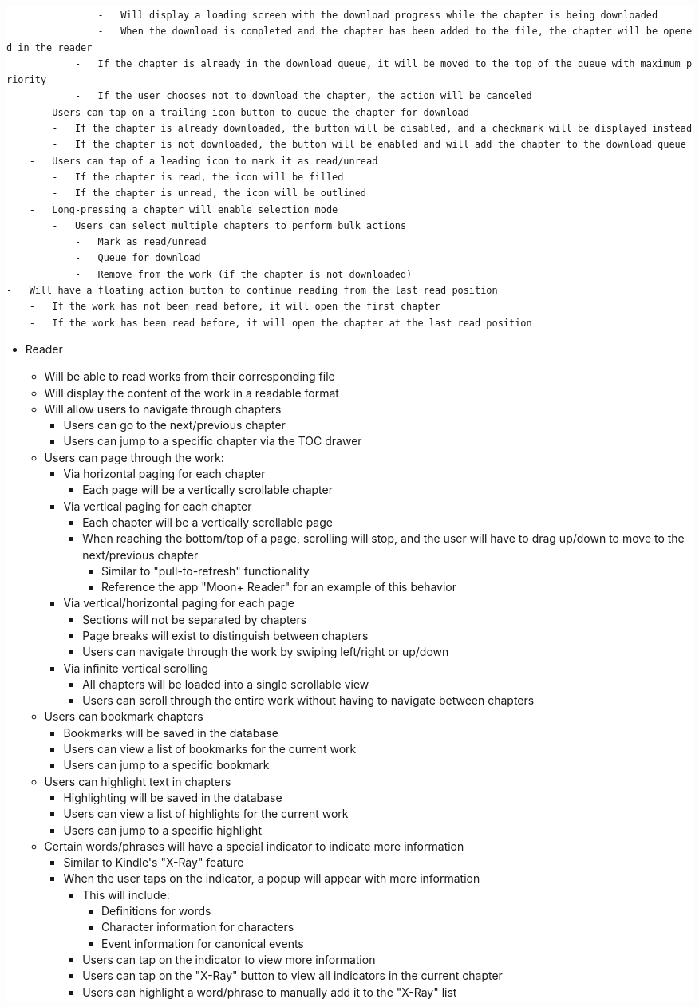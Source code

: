                     -   Will display a loading screen with the download progress while the chapter is being downloaded
                    -   When the download is completed and the chapter has been added to the file, the chapter will be opened in the reader
                -   If the chapter is already in the download queue, it will be moved to the top of the queue with maximum priority
                -   If the user chooses not to download the chapter, the action will be canceled
        -   Users can tap on a trailing icon button to queue the chapter for download
            -   If the chapter is already downloaded, the button will be disabled, and a checkmark will be displayed instead
            -   If the chapter is not downloaded, the button will be enabled and will add the chapter to the download queue
        -   Users can tap of a leading icon to mark it as read/unread
            -   If the chapter is read, the icon will be filled
            -   If the chapter is unread, the icon will be outlined
        -   Long-pressing a chapter will enable selection mode
            -   Users can select multiple chapters to perform bulk actions
                -   Mark as read/unread
                -   Queue for download
                -   Remove from the work (if the chapter is not downloaded)
    -   Will have a floating action button to continue reading from the last read position
        -   If the work has not been read before, it will open the first chapter
        -   If the work has been read before, it will open the chapter at the last read position

-   Reader

    -   Will be able to read works from their corresponding file
    -   Will display the content of the work in a readable format
    -   Will allow users to navigate through chapters
        -   Users can go to the next/previous chapter
        -   Users can jump to a specific chapter via the TOC drawer
    -   Users can page through the work:
        -   Via horizontal paging for each chapter
            -   Each page will be a vertically scrollable chapter
        -   Via vertical paging for each chapter
            -   Each chapter will be a vertically scrollable page
            -   When reaching the bottom/top of a page, scrolling will stop, and the user will have to drag up/down to move to the next/previous chapter
                -   Similar to "pull-to-refresh" functionality
                -   Reference the app "Moon+ Reader" for an example of this behavior
        -   Via vertical/horizontal paging for each page
            -   Sections will not be separated by chapters
            -   Page breaks will exist to distinguish between chapters
            -   Users can navigate through the work by swiping left/right or up/down
        -   Via infinite vertical scrolling
            -   All chapters will be loaded into a single scrollable view
            -   Users can scroll through the entire work without having to navigate between chapters
    -   Users can bookmark chapters
        -   Bookmarks will be saved in the database
        -   Users can view a list of bookmarks for the current work
        -   Users can jump to a specific bookmark
    -   Users can highlight text in chapters
        -   Highlighting will be saved in the database
        -   Users can view a list of highlights for the current work
        -   Users can jump to a specific highlight
    -   Certain words/phrases will have a special indicator to indicate more information
        -   Similar to Kindle's "X-Ray" feature
        -   When the user taps on the indicator, a popup will appear with more information
            -   This will include:
                -   Definitions for words
                -   Character information for characters
                -   Event information for canonical events
            -   Users can tap on the indicator to view more information
            -   Users can tap on the "X-Ray" button to view all indicators in the current chapter
            -   Users can highlight a word/phrase to manually add it to the "X-Ray" list